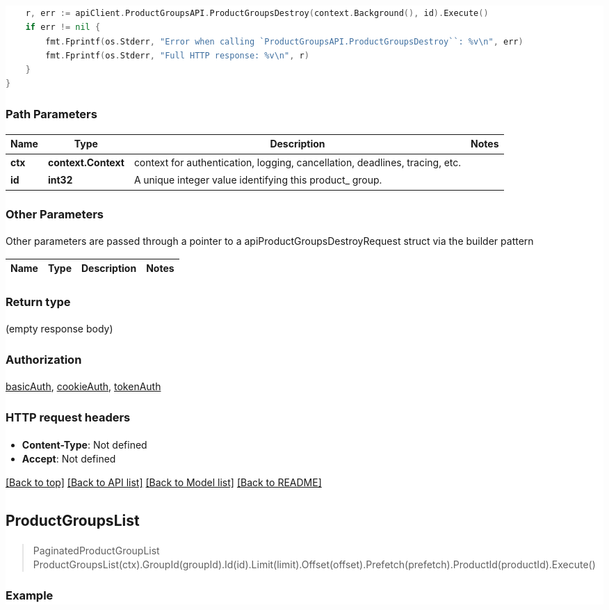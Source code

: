 ```go
	r, err := apiClient.ProductGroupsAPI.ProductGroupsDestroy(context.Background(), id).Execute()
	if err != nil {
		fmt.Fprintf(os.Stderr, "Error when calling `ProductGroupsAPI.ProductGroupsDestroy``: %v\n", err)
		fmt.Fprintf(os.Stderr, "Full HTTP response: %v\n", r)
	}
}
```

### Path Parameters


Name | Type | Description  | Notes
------------- | ------------- | ------------- | -------------
**ctx** | **context.Context** | context for authentication, logging, cancellation, deadlines, tracing, etc.
**id** | **int32** | A unique integer value identifying this product_ group. | 

### Other Parameters

Other parameters are passed through a pointer to a apiProductGroupsDestroyRequest struct via the builder pattern


Name | Type | Description  | Notes
------------- | ------------- | ------------- | -------------


### Return type

 (empty response body)

### Authorization

[basicAuth](../README.md#basicAuth), [cookieAuth](../README.md#cookieAuth), [tokenAuth](../README.md#tokenAuth)

### HTTP request headers

- **Content-Type**: Not defined
- **Accept**: Not defined

[[Back to top]](#) [[Back to API list]](../README.md#documentation-for-api-endpoints)
[[Back to Model list]](../README.md#documentation-for-models)
[[Back to README]](../README.md)


## ProductGroupsList

> PaginatedProductGroupList ProductGroupsList(ctx).GroupId(groupId).Id(id).Limit(limit).Offset(offset).Prefetch(prefetch).ProductId(productId).Execute()



### Example
